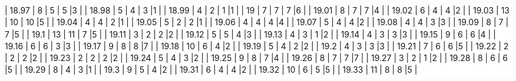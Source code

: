 | 18.97 | 8 | 5 | 5 |3 |
| 18.98 | 5 | 4 | 3 |1 |
| 18.99 | 4 | 2 | 1 |1 |
| 19 | 7 | 7 | 7 |6 |
| 19.01 | 8 | 7 | 7 |4 |
| 19.02 | 6 | 4 | 4 |2 |
| 19.03 | 13 | 10 | 10 |5 |
| 19.04 | 4 | 4 | 2 |1 |
| 19.05 | 5 | 2 | 2 |1 |
| 19.06 | 4 | 4 | 4 |4 |
| 19.07 | 5 | 4 | 4 |2 |
| 19.08 | 4 | 4 | 3 |3 |
| 19.09 | 8 | 7 | 7 |5 |
| 19.1 | 13 | 11 | 7 |5 |
| 19.11 | 3 | 2 | 2 |2 |
| 19.12 | 5 | 5 | 4 |3 |
| 19.13 | 4 | 3 | 1 |2 |
| 19.14 | 4 | 3 | 3 |3 |
| 19.15 | 9 | 6 | 6 |4 |
| 19.16 | 6 | 6 | 3 |3 |
| 19.17 | 9 | 8 | 8 |7 |
| 19.18 | 10 | 6 | 4 |2 |
| 19.19 | 5 | 4 | 2 |2 |
| 19.2 | 4 | 3 | 3 |3 |
| 19.21 | 7 | 6 | 6 |5 |
| 19.22 | 2 | 2 | 2 |2 |
| 19.23 | 2 | 2 | 2 |2 |
| 19.24 | 5 | 4 | 3 |2 |
| 19.25 | 9 | 8 | 7 |4 |
| 19.26 | 8 | 7 | 7 |7 |
| 19.27 | 3 | 2 | 1 |2 |
| 19.28 | 8 | 6 | 6 |5 |
| 19.29 | 8 | 4 | 3 |1 |
| 19.3 | 9 | 5 | 4 |2 |
| 19.31 | 6 | 4 | 4 |2 |
| 19.32 | 10 | 6 | 5 |5 |
| 19.33 | 11 | 8 | 8 |5 |